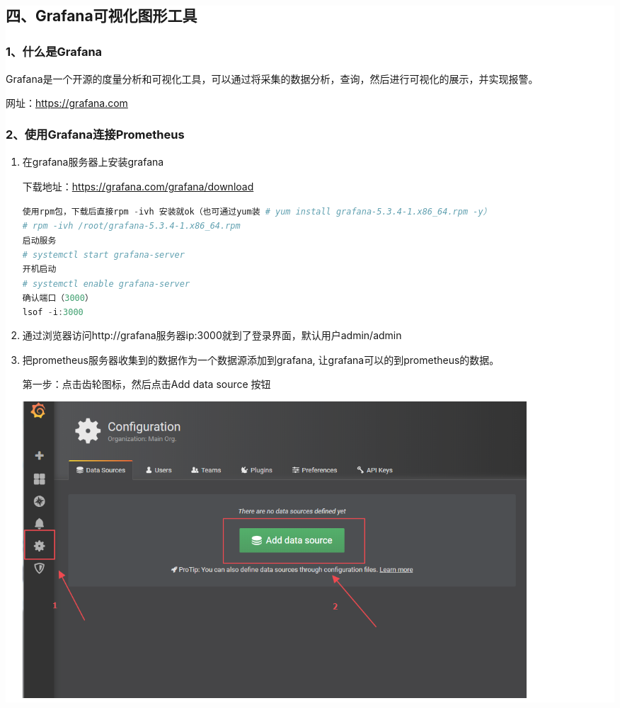 

## 四、Grafana可视化图形工具

### 1、什么是Grafana

Grafana是一个开源的度量分析和可视化工具，可以通过将采集的数据分析，查询，然后进行可视化的展示，并实现报警。

网址：https://grafana.com

### 2、使用Grafana连接Prometheus

1. 在grafana服务器上安装grafana

   下载地址：https://grafana.com/grafana/download

   ```powershell
   使用rpm包，下载后直接rpm -ivh 安装就ok（也可通过yum装 # yum install grafana-5.3.4-1.x86_64.rpm -y）
   # rpm -ivh /root/grafana-5.3.4-1.x86_64.rpm
   启动服务
   # systemctl start grafana-server
   开机启动
   # systemctl enable grafana-server
   确认端口（3000）
   lsof -i:3000
   ```

2. 通过浏览器访问http://grafana服务器ip:3000就到了登录界面，默认用户admin/admin

3. 把prometheus服务器收集到的数据作为一个数据源添加到grafana, 让grafana可以的到prometheus的数据。

   第一步：点击齿轮图标，然后点击Add data source 按钮

   ![grafana_datasource_prometheus_1](media/grafana_datasource_prometheus_1.png)
